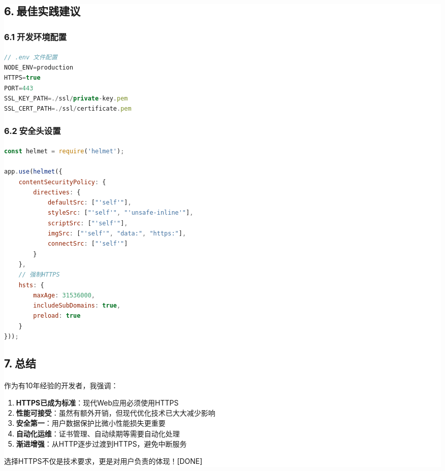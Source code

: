 ## 6. 最佳实践建议

### 6.1 开发环境配置

```javascript
// .env 文件配置
NODE_ENV=production
HTTPS=true
PORT=443
SSL_KEY_PATH=./ssl/private-key.pem
SSL_CERT_PATH=./ssl/certificate.pem
```

### 6.2 安全头设置

```javascript
const helmet = require('helmet');

app.use(helmet({
    contentSecurityPolicy: {
        directives: {
            defaultSrc: ["'self'"],
            styleSrc: ["'self'", "'unsafe-inline'"],
            scriptSrc: ["'self'"],
            imgSrc: ["'self'", "data:", "https:"],
            connectSrc: ["'self'"]
        }
    },
    // 强制HTTPS
    hsts: {
        maxAge: 31536000,
        includeSubDomains: true,
        preload: true
    }
}));
```

## 7. 总结

作为有10年经验的开发者，我强调：

1. **HTTPS已成为标准**：现代Web应用必须使用HTTPS
2. **性能可接受**：虽然有额外开销，但现代优化技术已大大减少影响
3. **安全第一**：用户数据保护比微小性能损失更重要
4. **自动化运维**：证书管理、自动续期等需要自动化处理
5. **渐进增强**：从HTTP逐步过渡到HTTPS，避免中断服务

选择HTTPS不仅是技术要求，更是对用户负责的体现！[DONE]